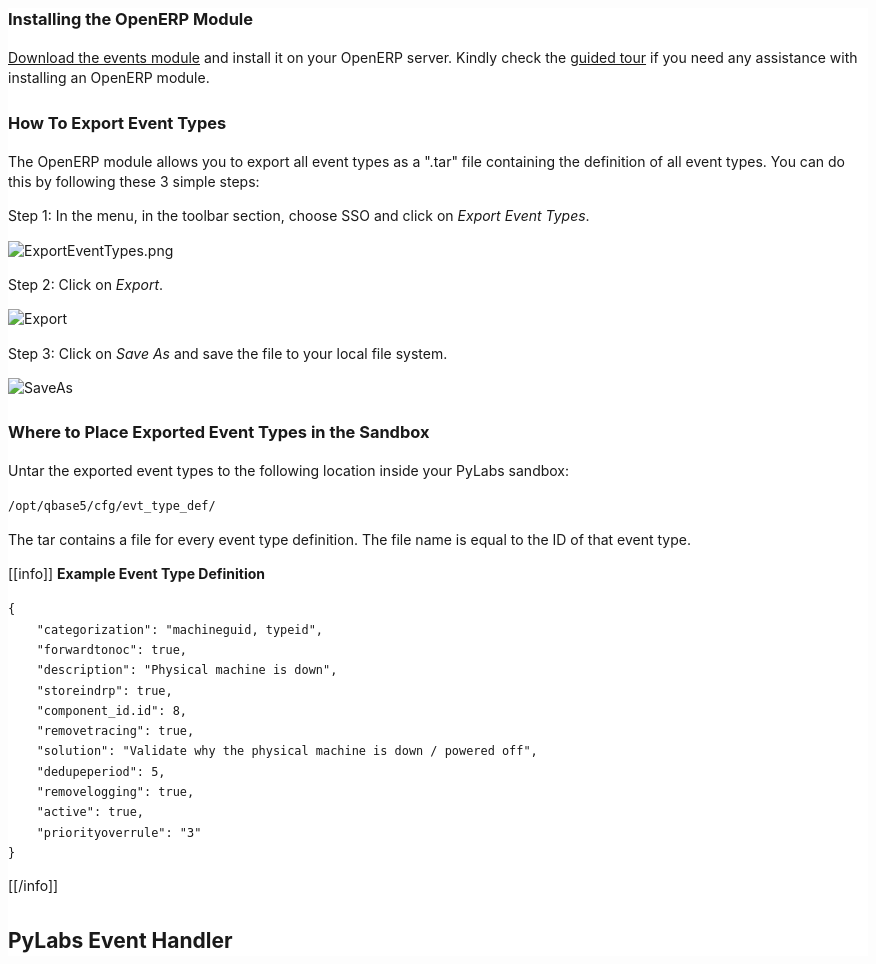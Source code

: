 
### Installing the OpenERP Module

[Download the events module][downloadevent] and install it on your OpenERP server.
Kindly check the [guided tour][tour] if you need any assistance with installing an OpenERP module.


### How To Export Event Types

The OpenERP module allows you to export all event types as a ".tar" file containing the definition of all event types. You can do this by following these 3 simple steps:


Step 1: In the menu, in the toolbar section, choose SSO and click on *Export Event Types*.

![ExportEventTypes.png][imgExportEventTypes]

Step 2: Click on *Export*.

![Export][imgExport]

Step 3: Click on *Save As* and save the file to your local file system.

![SaveAs][imgSaveAs]

### Where to Place Exported Event Types in the Sandbox

Untar the exported event types to the following location inside your PyLabs sandbox:

    /opt/qbase5/cfg/evt_type_def/

The tar contains a file for every event type definition. The file name is equal to the ID of that event type.

[[info]]
**Example Event Type Definition**

    {
        "categorization": "machineguid, typeid",
        "forwardtonoc": true,
        "description": "Physical machine is down",
        "storeindrp": true,
        "component_id.id": 8,
        "removetracing": true,
        "solution": "Validate why the physical machine is down / powered off",
        "dedupeperiod": 5,
        "removelogging": true,
        "active": true,
        "priorityoverrule": "3"
    }
[[/info]]


## PyLabs Event Handler


[downloadevent]: http://bitbucket.org/despiegk/sso_openerp/
[tour]: http://doc.openerp.com/book/1/1_2_Guided_Tour/1_2_Guided_Tour_install_functionality.html
[SSOEvents]: http://confluence.aserver.com/display/SSODOCINT/SSO+Event+List
[imgExportEventTypes]: images/images50/pyapps/ExportEventTypes.png
[imgExport]: images/images50/pyapps/Export.png
[imgSaveAs]: images/images50/pyapps/SaveAs.png